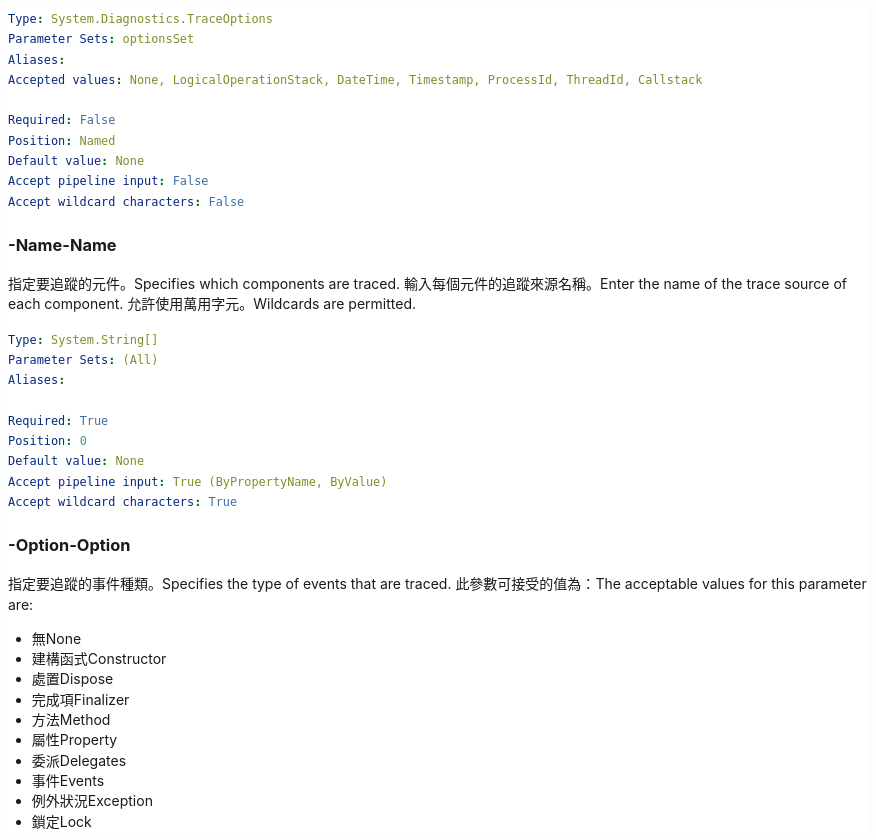 ```yaml
Type: System.Diagnostics.TraceOptions
Parameter Sets: optionsSet
Aliases:
Accepted values: None, LogicalOperationStack, DateTime, Timestamp, ProcessId, ThreadId, Callstack

Required: False
Position: Named
Default value: None
Accept pipeline input: False
Accept wildcard characters: False
```

### <span data-ttu-id="5b741-145">-Name</span><span class="sxs-lookup"><span data-stu-id="5b741-145">-Name</span></span>

<span data-ttu-id="5b741-146">指定要追蹤的元件。</span><span class="sxs-lookup"><span data-stu-id="5b741-146">Specifies which components are traced.</span></span>
<span data-ttu-id="5b741-147">輸入每個元件的追蹤來源名稱。</span><span class="sxs-lookup"><span data-stu-id="5b741-147">Enter the name of the trace source of each component.</span></span>
<span data-ttu-id="5b741-148">允許使用萬用字元。</span><span class="sxs-lookup"><span data-stu-id="5b741-148">Wildcards are permitted.</span></span>

```yaml
Type: System.String[]
Parameter Sets: (All)
Aliases:

Required: True
Position: 0
Default value: None
Accept pipeline input: True (ByPropertyName, ByValue)
Accept wildcard characters: True
```

### <span data-ttu-id="5b741-149">-Option</span><span class="sxs-lookup"><span data-stu-id="5b741-149">-Option</span></span>

<span data-ttu-id="5b741-150">指定要追蹤的事件種類。</span><span class="sxs-lookup"><span data-stu-id="5b741-150">Specifies the type of events that are traced.</span></span>
<span data-ttu-id="5b741-151">此參數可接受的值為：</span><span class="sxs-lookup"><span data-stu-id="5b741-151">The acceptable values for this parameter are:</span></span>

- <span data-ttu-id="5b741-152">無</span><span class="sxs-lookup"><span data-stu-id="5b741-152">None</span></span>
- <span data-ttu-id="5b741-153">建構函式</span><span class="sxs-lookup"><span data-stu-id="5b741-153">Constructor</span></span>
- <span data-ttu-id="5b741-154">處置</span><span class="sxs-lookup"><span data-stu-id="5b741-154">Dispose</span></span>
- <span data-ttu-id="5b741-155">完成項</span><span class="sxs-lookup"><span data-stu-id="5b741-155">Finalizer</span></span>
- <span data-ttu-id="5b741-156">方法</span><span class="sxs-lookup"><span data-stu-id="5b741-156">Method</span></span>
- <span data-ttu-id="5b741-157">屬性</span><span class="sxs-lookup"><span data-stu-id="5b741-157">Property</span></span>
- <span data-ttu-id="5b741-158">委派</span><span class="sxs-lookup"><span data-stu-id="5b741-158">Delegates</span></span>
- <span data-ttu-id="5b741-159">事件</span><span class="sxs-lookup"><span data-stu-id="5b741-159">Events</span></span>
- <span data-ttu-id="5b741-160">例外狀況</span><span class="sxs-lookup"><span data-stu-id="5b741-160">Exception</span></span>
- <span data-ttu-id="5b741-161">鎖定</span><span class="sxs-lookup"><span data-stu-id="5b741-161">Lock</span></span>